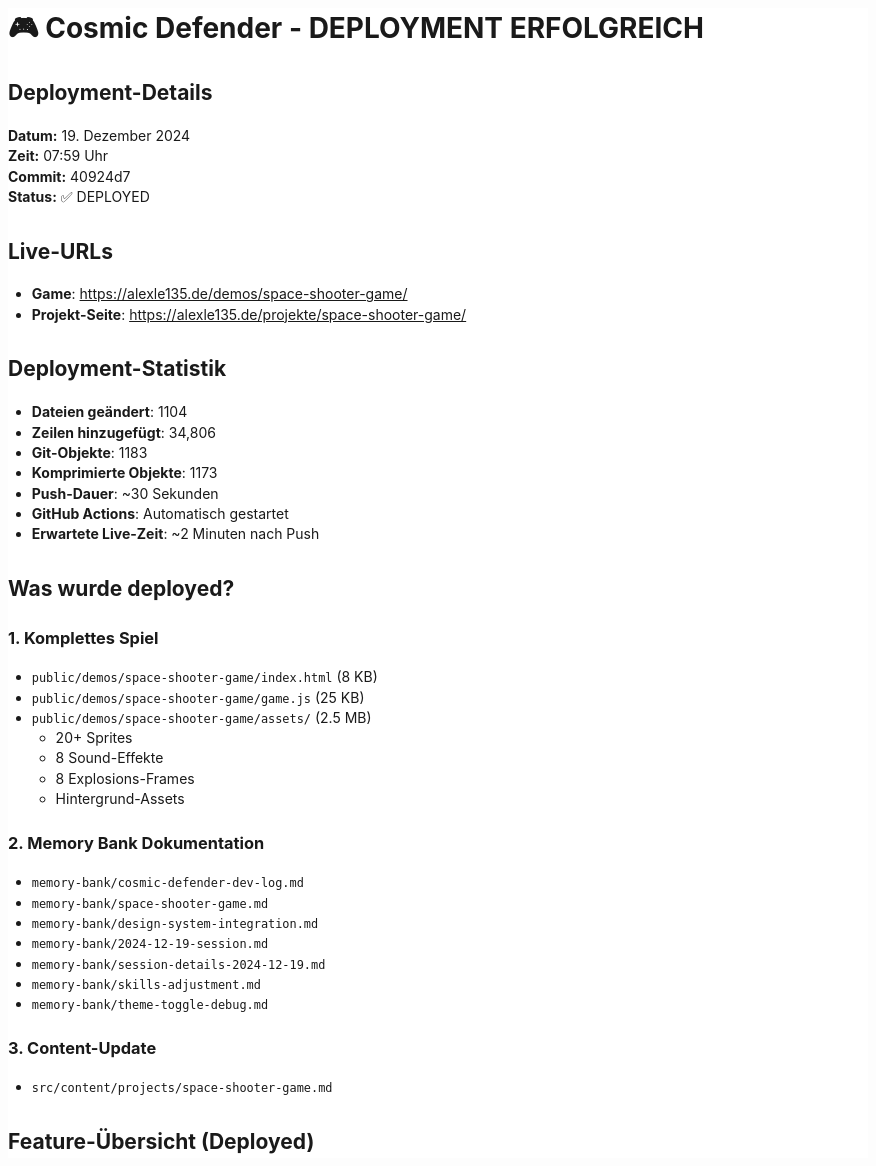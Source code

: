 # 🎮 Cosmic Defender - DEPLOYMENT ERFOLGREICH

## Deployment-Details

**Datum:** 19. Dezember 2024  
**Zeit:** 07:59 Uhr  
**Commit:** 40924d7  
**Status:** ✅ DEPLOYED

## Live-URLs

- **Game**: https://alexle135.de/demos/space-shooter-game/
- **Projekt-Seite**: https://alexle135.de/projekte/space-shooter-game/

## Deployment-Statistik

- **Dateien geändert**: 1104
- **Zeilen hinzugefügt**: 34,806
- **Git-Objekte**: 1183
- **Komprimierte Objekte**: 1173
- **Push-Dauer**: ~30 Sekunden
- **GitHub Actions**: Automatisch gestartet
- **Erwartete Live-Zeit**: ~2 Minuten nach Push

## Was wurde deployed?

### 1. Komplettes Spiel
- `public/demos/space-shooter-game/index.html` (8 KB)
- `public/demos/space-shooter-game/game.js` (25 KB)
- `public/demos/space-shooter-game/assets/` (2.5 MB)
  - 20+ Sprites
  - 8 Sound-Effekte
  - 8 Explosions-Frames
  - Hintergrund-Assets

### 2. Memory Bank Dokumentation
- `memory-bank/cosmic-defender-dev-log.md`
- `memory-bank/space-shooter-game.md`
- `memory-bank/design-system-integration.md`
- `memory-bank/2024-12-19-session.md`
- `memory-bank/session-details-2024-12-19.md`
- `memory-bank/skills-adjustment.md`
- `memory-bank/theme-toggle-debug.md`

### 3. Content-Update
- `src/content/projects/space-shooter-game.md`

## Feature-Übersicht (Deployed)
